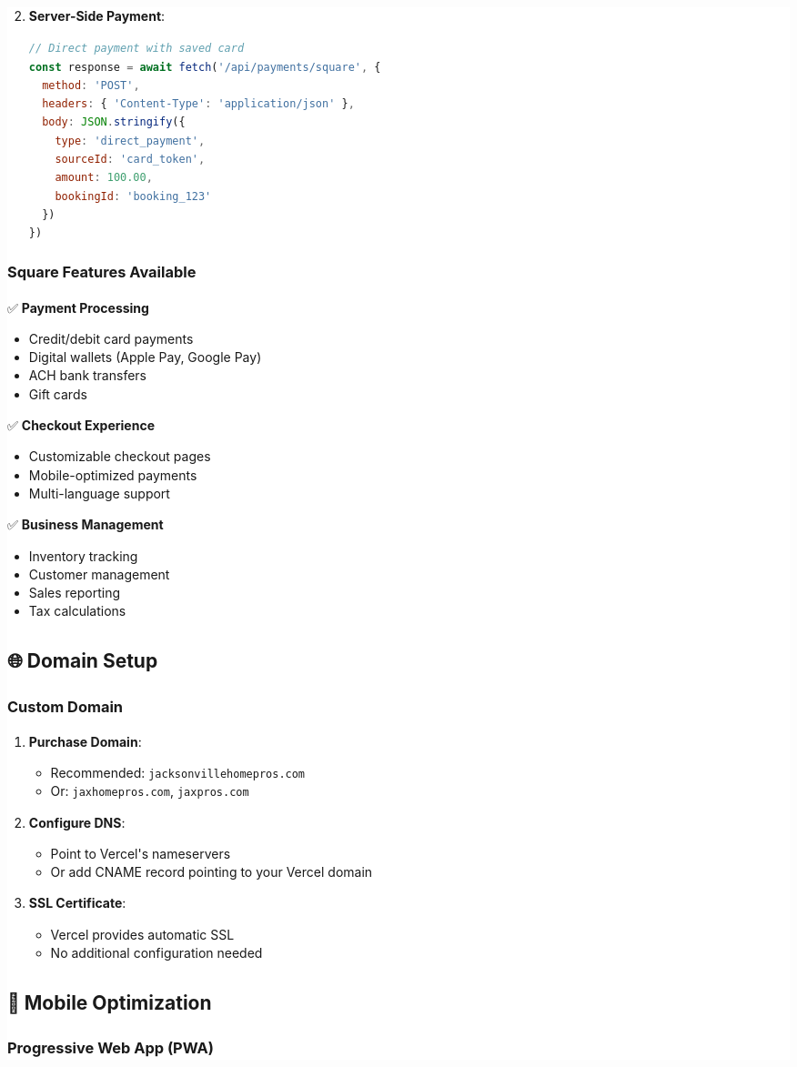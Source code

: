 2. **Server-Side Payment**:
   ```javascript
   // Direct payment with saved card
   const response = await fetch('/api/payments/square', {
     method: 'POST',
     headers: { 'Content-Type': 'application/json' },
     body: JSON.stringify({
       type: 'direct_payment',
       sourceId: 'card_token',
       amount: 100.00,
       bookingId: 'booking_123'
     })
   })
   ```

### **Square Features Available**

✅ **Payment Processing**
- Credit/debit card payments
- Digital wallets (Apple Pay, Google Pay)
- ACH bank transfers
- Gift cards

✅ **Checkout Experience**
- Customizable checkout pages
- Mobile-optimized payments
- Multi-language support

✅ **Business Management**
- Inventory tracking
- Customer management
- Sales reporting
- Tax calculations

## 🌐 **Domain Setup**

### **Custom Domain**

1. **Purchase Domain**:
   - Recommended: `jacksonvillehomepros.com`
   - Or: `jaxhomepros.com`, `jaxpros.com`

2. **Configure DNS**:
   - Point to Vercel's nameservers
   - Or add CNAME record pointing to your Vercel domain

3. **SSL Certificate**:
   - Vercel provides automatic SSL
   - No additional configuration needed

## 📱 **Mobile Optimization**

### **Progressive Web App (PWA)**
